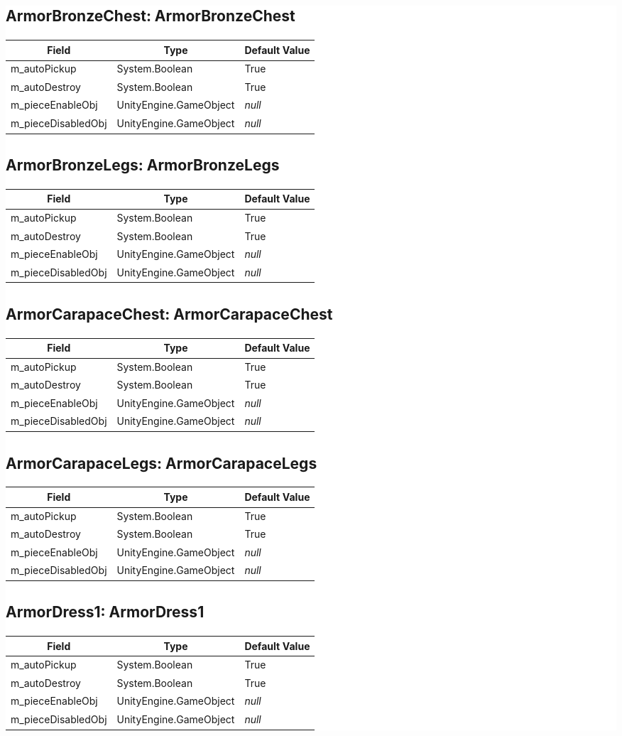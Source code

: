 ## ArmorBronzeChest: ArmorBronzeChest

|Field|Type|Default Value|
|-----|----|-------------|
|m_autoPickup|System.Boolean|True|
|m_autoDestroy|System.Boolean|True|
|m_pieceEnableObj|UnityEngine.GameObject|*null*|
|m_pieceDisabledObj|UnityEngine.GameObject|*null*|

## ArmorBronzeLegs: ArmorBronzeLegs

|Field|Type|Default Value|
|-----|----|-------------|
|m_autoPickup|System.Boolean|True|
|m_autoDestroy|System.Boolean|True|
|m_pieceEnableObj|UnityEngine.GameObject|*null*|
|m_pieceDisabledObj|UnityEngine.GameObject|*null*|

## ArmorCarapaceChest: ArmorCarapaceChest

|Field|Type|Default Value|
|-----|----|-------------|
|m_autoPickup|System.Boolean|True|
|m_autoDestroy|System.Boolean|True|
|m_pieceEnableObj|UnityEngine.GameObject|*null*|
|m_pieceDisabledObj|UnityEngine.GameObject|*null*|

## ArmorCarapaceLegs: ArmorCarapaceLegs

|Field|Type|Default Value|
|-----|----|-------------|
|m_autoPickup|System.Boolean|True|
|m_autoDestroy|System.Boolean|True|
|m_pieceEnableObj|UnityEngine.GameObject|*null*|
|m_pieceDisabledObj|UnityEngine.GameObject|*null*|

## ArmorDress1: ArmorDress1

|Field|Type|Default Value|
|-----|----|-------------|
|m_autoPickup|System.Boolean|True|
|m_autoDestroy|System.Boolean|True|
|m_pieceEnableObj|UnityEngine.GameObject|*null*|
|m_pieceDisabledObj|UnityEngine.GameObject|*null*|
